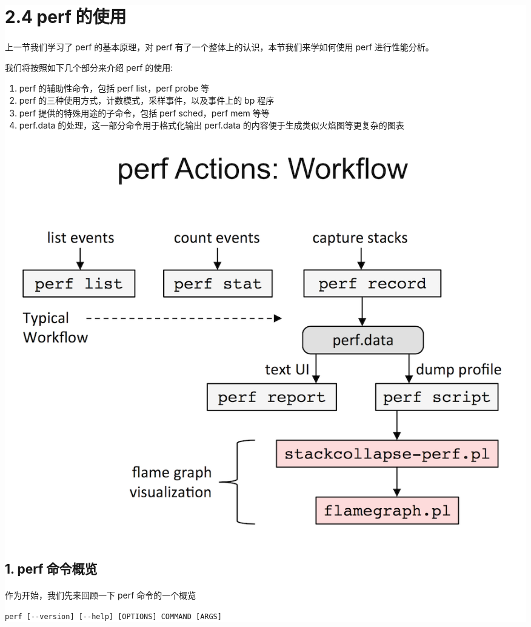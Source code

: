 # 2.4 perf 的使用


上一节我们学习了 perf 的基本原理，对 perf 有了一个整体上的认识，本节我们来学如何使用 perf 进行性能分析。


我们将按照如下几个部分来介绍 perf 的使用:
1. perf 的辅助性命令，包括 perf list，perf probe 等
2. perf 的三种使用方式，计数模式，采样事件，以及事件上的 bp 程序
4. perf 提供的特殊用途的子命令，包括 perf sched，perf mem 等等
3. perf.data 的处理，这一部分命令用于格式化输出 perf.data 的内容便于生成类似火焰图等更复杂的图表

![perf_events_flow](/images/linux_pf/perf_events_flow.png)

## 1. perf 命令概览
作为开始，我们先来回顾一下 perf 命令的一个概览

`perf [--version] [--help] [OPTIONS] COMMAND [ARGS]`
